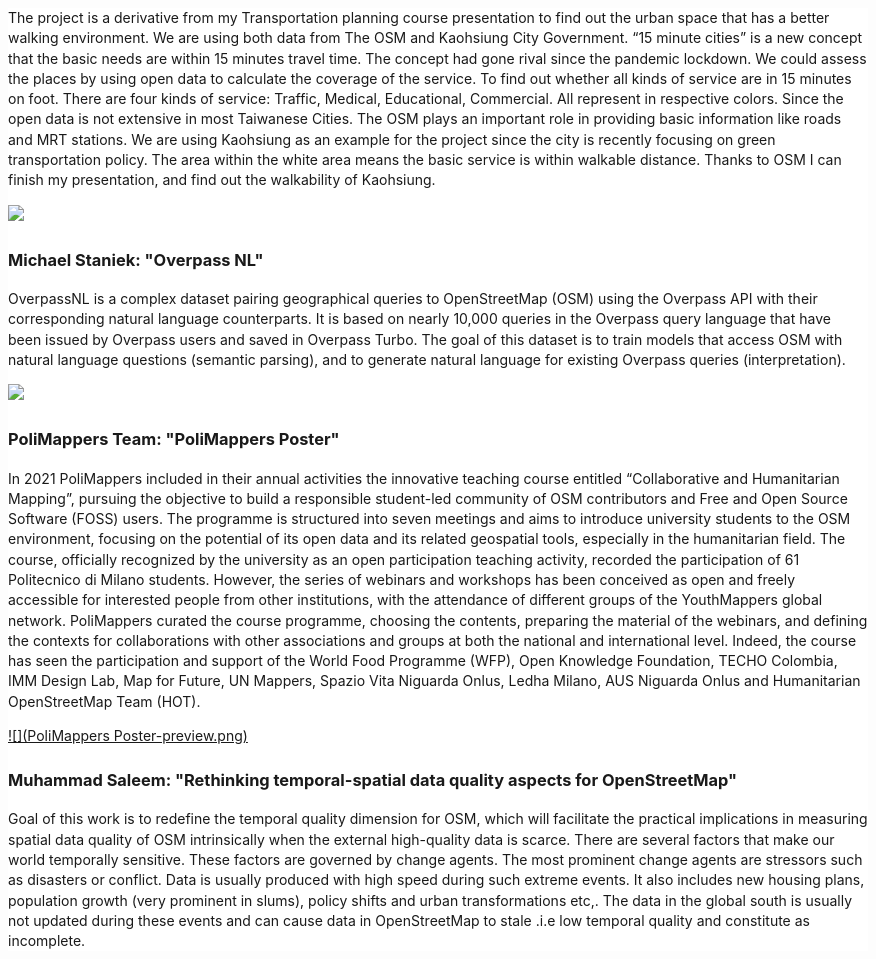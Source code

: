 The project is a derivative from my Transportation planning course presentation to find out the urban space that has a better walking environment. We are using both data from The OSM and Kaohsiung City Government.
“15 minute cities” is a new concept that the basic needs are within 15 minutes travel time. The concept had gone rival since the pandemic lockdown.
We could assess the places by using open data to calculate the coverage of the service.
To find out whether all kinds of service are in 15 minutes on foot. There are four kinds of service: Traffic, Medical, Educational, Commercial. All represent in respective colors.
Since the open data is not extensive in most Taiwanese Cities. The OSM plays an important role in providing basic information like roads and MRT stations.
We are using Kaohsiung as an example for the project since the city is recently focusing on green transportation policy. The area within the white area means the basic service is within walkable distance.
Thanks to OSM I can finish my presentation, and find out the walkability of Kaohsiung.

[![](Grant_Huang_OSM-15min-cities-preview.png)](https://files.osmfoundation.org/s/ESGMM2qiaSbErDF)

<h3 id="staniek">Michael Staniek: "Overpass NL"</h3>

OverpassNL is a complex dataset pairing geographical queries to OpenStreetMap (OSM) using the Overpass API with their corresponding natural language counterparts. It is based on nearly 10,000 queries in the Overpass query language that have been issued by Overpass users and saved in Overpass Turbo. The goal of this dataset is to train models that access OSM with natural language questions (semantic parsing), and to generate natural language for existing Overpass queries (interpretation).

[![](Michael_Staniek_Overpass_NL-preview.png)](https://files.osmfoundation.org/s/czYxbX8xQXjYLDo)

<h3 id="polimappers">PoliMappers Team: "PoliMappers Poster"</h3>

In 2021 PoliMappers included in their annual activities the innovative teaching course entitled “Collaborative and Humanitarian Mapping”, pursuing the objective to build a responsible student-led community of OSM contributors and Free and Open Source Software (FOSS) users. The programme is structured into seven meetings and aims to introduce university students to the OSM environment, focusing on the potential of its open data and its related geospatial tools, especially in the humanitarian field. The course, officially recognized by the university as an open participation teaching activity, recorded the participation of 61 Politecnico di Milano students. However, the series of webinars and workshops has been conceived as open and freely accessible for interested people from other institutions, with the attendance of different groups of the YouthMappers global network. PoliMappers curated the course programme, choosing the contents, preparing the material of the webinars, and defining the contexts for collaborations with other associations and groups at both the national and international level. Indeed, the course has seen the participation and support of the World Food Programme (WFP), Open Knowledge Foundation, TECHO Colombia, IMM Design Lab, Map for Future, UN Mappers, Spazio Vita Niguarda Onlus, Ledha Milano, AUS Niguarda Onlus and Humanitarian OpenStreetMap Team (HOT).

[![](PoliMappers Poster-preview.png)](https://files.osmfoundation.org/s/tpoQSSajzzbLnnb)

<h3 id="saleem">Muhammad Saleem: "Rethinking temporal-spatial data quality aspects for OpenStreetMap"</h3>

Goal of this work is to redefine the temporal quality dimension for OSM, which will facilitate the practical implications in measuring spatial data quality of OSM intrinsically when the external high-quality data is scarce. There are several factors that make our world temporally sensitive.
These factors are governed by change agents. The most prominent change agents are stressors such as disasters or conflict. Data is usually produced with high speed during such extreme events. It also includes new housing plans, population growth (very prominent in slums), policy shifts and urban transformations etc,. The data in the global south is usually not updated during these events and can cause data in OpenStreetMap to stale .i.e low temporal quality and constitute as incomplete.
